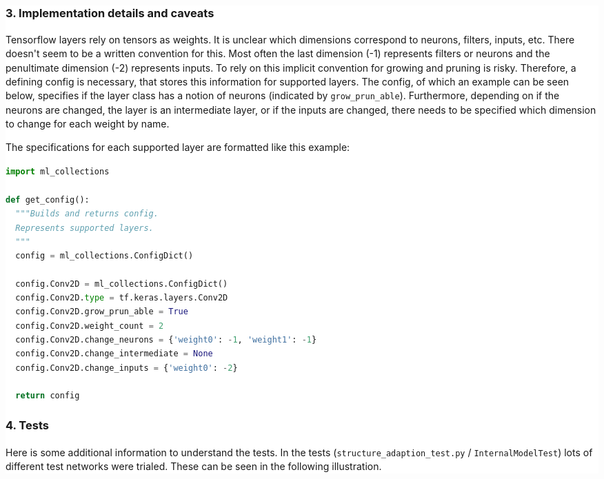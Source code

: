 
### 3. Implementation details and caveats

Tensorflow layers rely on tensors as weights. It is unclear which dimensions correspond to neurons, 
filters, inputs, etc. There doesn't seem to be a written convention for this. 
Most often the last dimension (-1) represents filters or neurons and the penultimate dimension (-2) represents inputs.
To rely on this  implicit convention for growing and pruning is risky. 
Therefore, a defining config is necessary, that stores this information for supported layers. 
The config, of which an example can be seen below, specifies if the layer class has a notion of neurons 
(indicated by ```grow_prun_able```). Furthermore, depending on if the neurons are changed, the layer is an 
intermediate layer, or if the inputs are changed, there needs to be specified which dimension to change for each 
weight by name.

The specifications for each supported layer are formatted like this example: 

```python
import ml_collections

def get_config():
  """Builds and returns config.
  Represents supported layers.
  """
  config = ml_collections.ConfigDict()

  config.Conv2D = ml_collections.ConfigDict()
  config.Conv2D.type = tf.keras.layers.Conv2D
  config.Conv2D.grow_prun_able = True
  config.Conv2D.weight_count = 2
  config.Conv2D.change_neurons = {'weight0': -1, 'weight1': -1}
  config.Conv2D.change_intermediate = None
  config.Conv2D.change_inputs = {'weight0': -2}

  return config
```

### 4. Tests

Here is some additional information to understand the tests.
In the tests (```structure_adaption_test.py``` / ```InternalModelTest```) lots of different test networks were trialed.
These can be seen in the following illustration.
